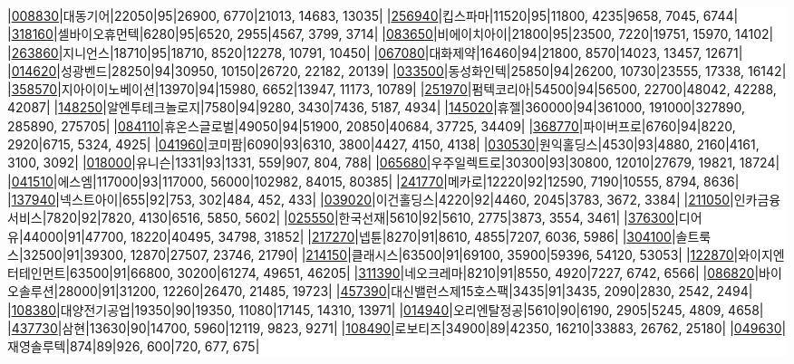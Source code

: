 |[008830](https://finance.daum.net/quotes/A008830)|대동기어|22050|95|26900, 6770|21013, 14683, 13035|
|[256940](https://finance.daum.net/quotes/A256940)|킵스파마|11520|95|11800, 4235|9658, 7045, 6744|
|[318160](https://finance.daum.net/quotes/A318160)|셀바이오휴먼텍|6280|95|6520, 2955|4567, 3799, 3714|
|[083650](https://finance.daum.net/quotes/A083650)|비에이치아이|21800|95|23500, 7220|19751, 15970, 14102|
|[263860](https://finance.daum.net/quotes/A263860)|지니언스|18710|95|18710, 8520|12278, 10791, 10450|
|[067080](https://finance.daum.net/quotes/A067080)|대화제약|16460|94|21800, 8570|14023, 13457, 12671|
|[014620](https://finance.daum.net/quotes/A014620)|성광벤드|28250|94|30950, 10150|26720, 22182, 20139|
|[033500](https://finance.daum.net/quotes/A033500)|동성화인텍|25850|94|26200, 10730|23555, 17338, 16142|
|[358570](https://finance.daum.net/quotes/A358570)|지아이이노베이션|13970|94|15980, 6652|13947, 11173, 10789|
|[251970](https://finance.daum.net/quotes/A251970)|펌텍코리아|54500|94|56500, 22700|48042, 42288, 42087|
|[148250](https://finance.daum.net/quotes/A148250)|알엔투테크놀로지|7580|94|9280, 3430|7436, 5187, 4934|
|[145020](https://finance.daum.net/quotes/A145020)|휴젤|360000|94|361000, 191000|327890, 285890, 275705|
|[084110](https://finance.daum.net/quotes/A084110)|휴온스글로벌|49050|94|51900, 20850|40684, 37725, 34409|
|[368770](https://finance.daum.net/quotes/A368770)|파이버프로|6760|94|8220, 2920|6715, 5324, 4925|
|[041960](https://finance.daum.net/quotes/A041960)|코미팜|6090|93|6310, 3800|4427, 4150, 4138|
|[030530](https://finance.daum.net/quotes/A030530)|원익홀딩스|4530|93|4880, 2160|4161, 3100, 3092|
|[018000](https://finance.daum.net/quotes/A018000)|유니슨|1331|93|1331, 559|907, 804, 788|
|[065680](https://finance.daum.net/quotes/A065680)|우주일렉트로|30300|93|30800, 12010|27679, 19821, 18724|
|[041510](https://finance.daum.net/quotes/A041510)|에스엠|117000|93|117000, 56000|102982, 84015, 80385|
|[241770](https://finance.daum.net/quotes/A241770)|메카로|12220|92|12590, 7190|10555, 8794, 8636|
|[137940](https://finance.daum.net/quotes/A137940)|넥스트아이|655|92|753, 302|484, 452, 433|
|[039020](https://finance.daum.net/quotes/A039020)|이건홀딩스|4220|92|4460, 2045|3783, 3672, 3384|
|[211050](https://finance.daum.net/quotes/A211050)|인카금융서비스|7820|92|7820, 4130|6516, 5850, 5602|
|[025550](https://finance.daum.net/quotes/A025550)|한국선재|5610|92|5610, 2775|3873, 3554, 3461|
|[376300](https://finance.daum.net/quotes/A376300)|디어유|44000|91|47700, 18220|40495, 34798, 31852|
|[217270](https://finance.daum.net/quotes/A217270)|넵튠|8270|91|8610, 4855|7207, 6036, 5986|
|[304100](https://finance.daum.net/quotes/A304100)|솔트룩스|32500|91|39300, 12870|27507, 23746, 21790|
|[214150](https://finance.daum.net/quotes/A214150)|클래시스|63500|91|69100, 35900|59396, 54120, 53053|
|[122870](https://finance.daum.net/quotes/A122870)|와이지엔터테인먼트|63500|91|66800, 30200|61274, 49651, 46205|
|[311390](https://finance.daum.net/quotes/A311390)|네오크레마|8210|91|8550, 4920|7227, 6742, 6566|
|[086820](https://finance.daum.net/quotes/A086820)|바이오솔루션|28000|91|31200, 12260|26470, 21485, 19723|
|[457390](https://finance.daum.net/quotes/A457390)|대신밸런스제15호스팩|3435|91|3435, 2090|2830, 2542, 2494|
|[108380](https://finance.daum.net/quotes/A108380)|대양전기공업|19350|90|19350, 11080|17145, 14310, 13971|
|[014940](https://finance.daum.net/quotes/A014940)|오리엔탈정공|5610|90|6190, 2905|5245, 4809, 4658|
|[437730](https://finance.daum.net/quotes/A437730)|삼현|13630|90|14700, 5960|12119, 9823, 9271|
|[108490](https://finance.daum.net/quotes/A108490)|로보티즈|34900|89|42350, 16210|33883, 26762, 25180|
|[049630](https://finance.daum.net/quotes/A049630)|재영솔루텍|874|89|926, 600|720, 677, 675|